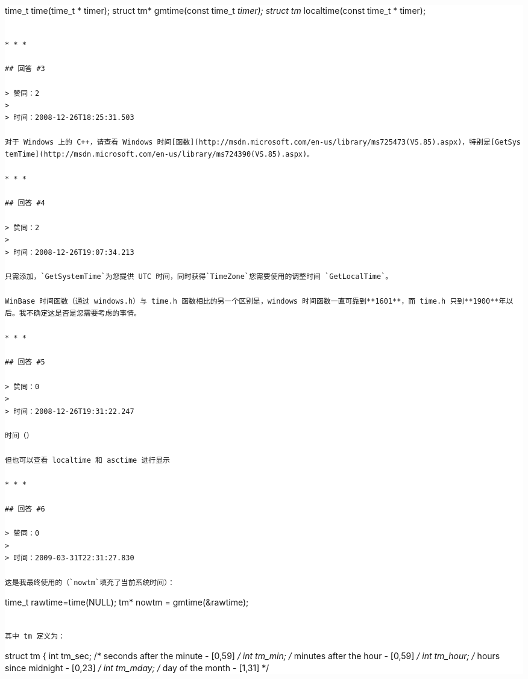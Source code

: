 time_t time(time_t * timer);
struct tm* gmtime(const time_t *timer);
struct tm* localtime(const time_t * timer); 
```

* * *

## 回答 #3

> 赞同：2
> 
> 时间：2008-12-26T18:25:31.503

对于 Windows 上的 C++，请查看 Windows 时间[函数](http://msdn.microsoft.com/en-us/library/ms725473(VS.85).aspx)，特别是[GetSystemTime](http://msdn.microsoft.com/en-us/library/ms724390(VS.85).aspx)。

* * *

## 回答 #4

> 赞同：2
> 
> 时间：2008-12-26T19:07:34.213

只需添加，`GetSystemTime`为您提供 UTC 时间，同时获得`TimeZone`您需要使用的调整时间 `GetLocalTime`。

WinBase 时间函数（通过 windows.h）与 time.h 函数相比的另一个区别是，windows 时间函数一直可靠到**1601**，而 time.h 只到**1900**年以后。我不确定这是否是您需要考虑的事情。

* * *

## 回答 #5

> 赞同：0
> 
> 时间：2008-12-26T19:31:22.247

时间（）

但也可以查看 localtime 和 asctime 进行显示

* * *

## 回答 #6

> 赞同：0
> 
> 时间：2009-03-31T22:31:27.830

这是我最终使用的（`nowtm`填充了当前系统时间）：

```
time_t rawtime=time(NULL);
tm* nowtm = gmtime(&rawtime); 
```

其中 tm 定义为：

```
struct tm {
    int tm_sec;     /* seconds after the minute - [0,59] */
    int tm_min;     /* minutes after the hour - [0,59] */
    int tm_hour;    /* hours since midnight - [0,23] */
    int tm_mday;    /* day of the month - [1,31] */